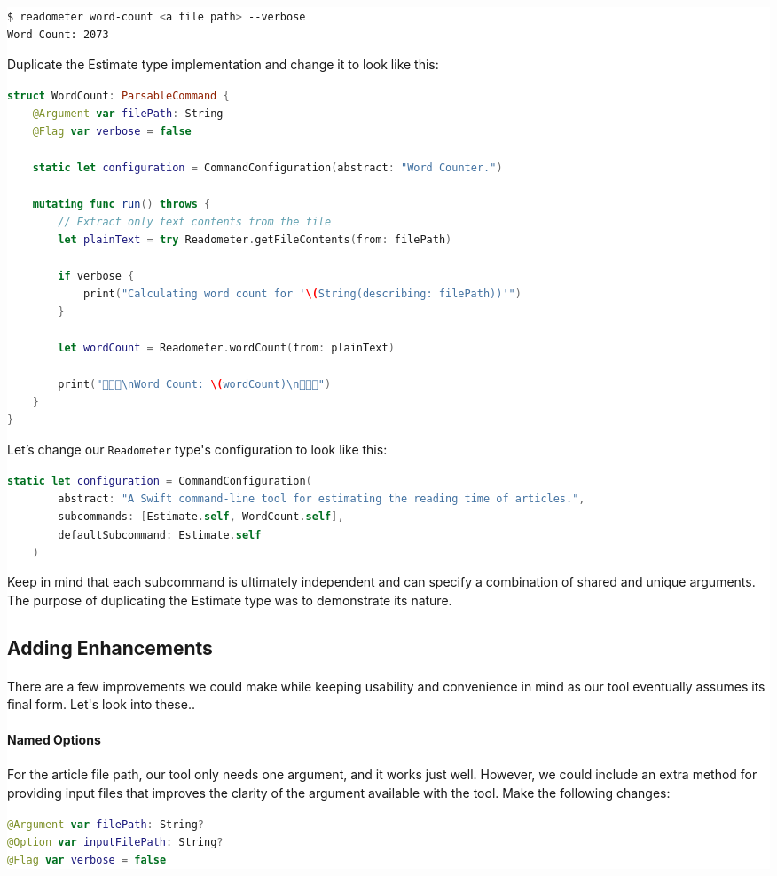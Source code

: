 ```bash
$ readometer word-count <a file path> --verbose
Word Count: 2073
```

Duplicate the Estimate type implementation and change it to look like this:

```swift
struct WordCount: ParsableCommand {
    @Argument var filePath: String
    @Flag var verbose = false

    static let configuration = CommandConfiguration(abstract: "Word Counter.")

    mutating func run() throws {
        // Extract only text contents from the file
        let plainText = try Readometer.getFileContents(from: filePath)

        if verbose {
            print("Calculating word count for '\(String(describing: filePath))'")
        }

        let wordCount = Readometer.wordCount(from: plainText)

        print("🎉🎉🎉\nWord Count: \(wordCount)\n🎉🎉🎉")
    }
}
```

Let’s change our `Readometer` type's configuration to look like this:

```swift
static let configuration = CommandConfiguration(
        abstract: "A Swift command-line tool for estimating the reading time of articles.",
        subcommands: [Estimate.self, WordCount.self],
        defaultSubcommand: Estimate.self
    )
```

Keep in mind that each subcommand is ultimately independent and can specify a combination of shared and unique arguments. The purpose of duplicating the Estimate type was to demonstrate its nature.

## Adding Enhancements

There are a few improvements we could make while keeping usability and convenience in mind as our tool eventually assumes its final form. Let's look into these..

#### Named Options

For the article file path, our tool only needs one argument, and it works just well. However, we could include an extra method for providing input files that improves the clarity of the argument available with the tool. Make the following changes:

```swift
@Argument var filePath: String?
@Option var inputFilePath: String?
@Flag var verbose = false
```

